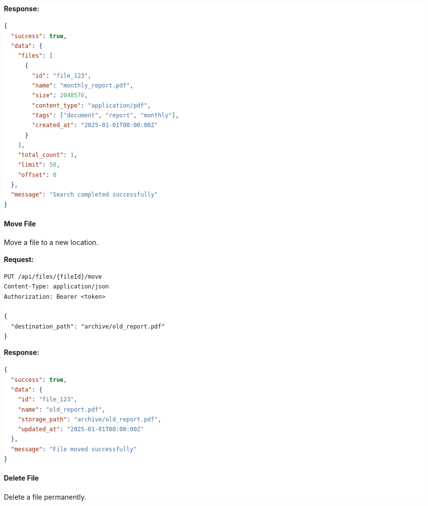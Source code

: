 **Response:**
```json
{
  "success": true,
  "data": {
    "files": [
      {
        "id": "file_123",
        "name": "monthly_report.pdf",
        "size": 2048576,
        "content_type": "application/pdf",
        "tags": ["document", "report", "monthly"],
        "created_at": "2025-01-01T00:00:00Z"
      }
    ],
    "total_count": 1,
    "limit": 50,
    "offset": 0
  },
  "message": "Search completed successfully"
}
```

#### Move File
Move a file to a new location.

**Request:**
```http
PUT /api/files/{fileId}/move
Content-Type: application/json
Authorization: Bearer <token>

{
  "destination_path": "archive/old_report.pdf"
}
```

**Response:**
```json
{
  "success": true,
  "data": {
    "id": "file_123",
    "name": "old_report.pdf",
    "storage_path": "archive/old_report.pdf",
    "updated_at": "2025-01-01T00:00:00Z"
  },
  "message": "File moved successfully"
}
```

#### Delete File
Delete a file permanently.
